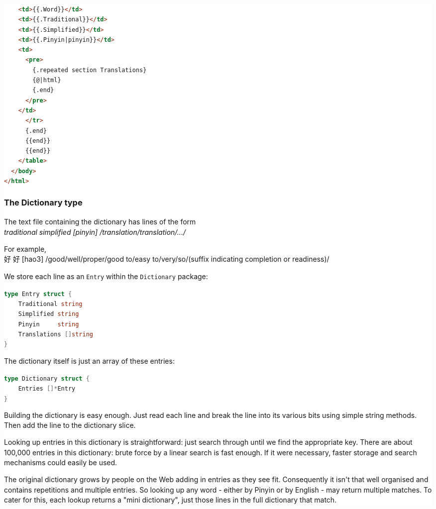 ```html
	<td>{{.Word}}</td>
	<td>{{.Traditional}}</td> 
	<td>{{.Simplified}}</td>
	<td>{{.Pinyin|pinyin}}</td>
	<td>
	  <pre>
	    {.repeated section Translations} 
	    {@|html} 
	    {.end}
	  </pre>
	</td>
      </tr>
      {.end} 
      {{end}}
      {{end}}
    </table>
  </body>
</html>
```

### The Dictionary type

The text file containing the dictionary has lines of the form <br>
*traditional simplified [pinyin] /translation/translation/.../*

For example,<br>
好 好 [hao3] /good/well/proper/good to/easy to/very/so/(suffix indicating completion or readiness)/

We store each line as an `Entry` within the `Dictionary` package:

```go
type Entry struct {
    Traditional string
    Simplified string
    Pinyin     string
    Translations []string
}
```

The dictionary itself is just an array of these entries:

```go 
type Dictionary struct {
    Entries []*Entry
}
```

Building the dictionary is easy enough. Just read each line and break the line into its various bits using simple string methods. Then add the line to the dictionary slice.

Looking up entries in this dictionary is straightforward: just search through until we find the appropriate key. There are about 100,000 entries in this dictionary: brute force by a linear search is fast enough. If it were necessary, faster storage and search mechanisms could easily be used.

The original dictionary grows by people on the Web adding in entries as they see fit. Consequently it isn't that well organised and contains repetitions and multiple entries. So looking up any word - either by Pinyin or by English - may return multiple matches. To cater for this, each lookup returns a "mini dictionary", just those lines in the full dictionary that match.
